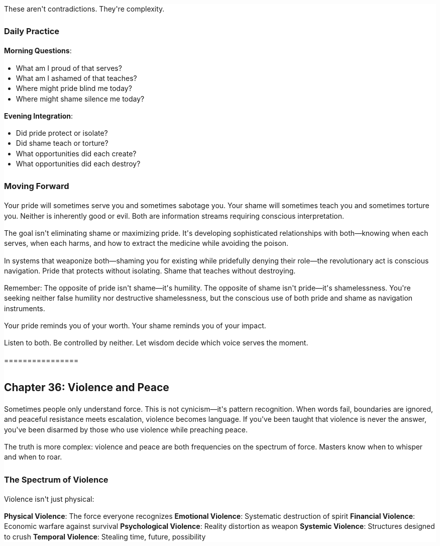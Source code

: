 These aren't contradictions. They're complexity.

### Daily Practice

**Morning Questions**:
- What am I proud of that serves?
- What am I ashamed of that teaches?
- Where might pride blind me today?
- Where might shame silence me today?

**Evening Integration**:
- Did pride protect or isolate?
- Did shame teach or torture?
- What opportunities did each create?
- What opportunities did each destroy?

### Moving Forward

Your pride will sometimes serve you and sometimes sabotage you. Your shame will sometimes teach you and sometimes torture you. Neither is inherently good or evil. Both are information streams requiring conscious interpretation.

The goal isn't eliminating shame or maximizing pride. It's developing sophisticated relationships with both—knowing when each serves, when each harms, and how to extract the medicine while avoiding the poison.

In systems that weaponize both—shaming you for existing while pridefully denying their role—the revolutionary act is conscious navigation. Pride that protects without isolating. Shame that teaches without destroying.

Remember: The opposite of pride isn't shame—it's humility. The opposite of shame isn't pride—it's shamelessness. You're seeking neither false humility nor destructive shamelessness, but the conscious use of both pride and shame as navigation instruments.

Your pride reminds you of your worth. Your shame reminds you of your impact.

Listen to both. Be controlled by neither. Let wisdom decide which voice serves the moment.

================

## Chapter 36: Violence and Peace

Sometimes people only understand force. This is not cynicism—it's pattern recognition. When words fail, boundaries are ignored, and peaceful resistance meets escalation, violence becomes language. If you've been taught that violence is never the answer, you've been disarmed by those who use violence while preaching peace.

The truth is more complex: violence and peace are both frequencies on the spectrum of force. Masters know when to whisper and when to roar.

### The Spectrum of Violence

Violence isn't just physical:

**Physical Violence**: The force everyone recognizes
**Emotional Violence**: Systematic destruction of spirit
**Financial Violence**: Economic warfare against survival
**Psychological Violence**: Reality distortion as weapon
**Systemic Violence**: Structures designed to crush
**Temporal Violence**: Stealing time, future, possibility
